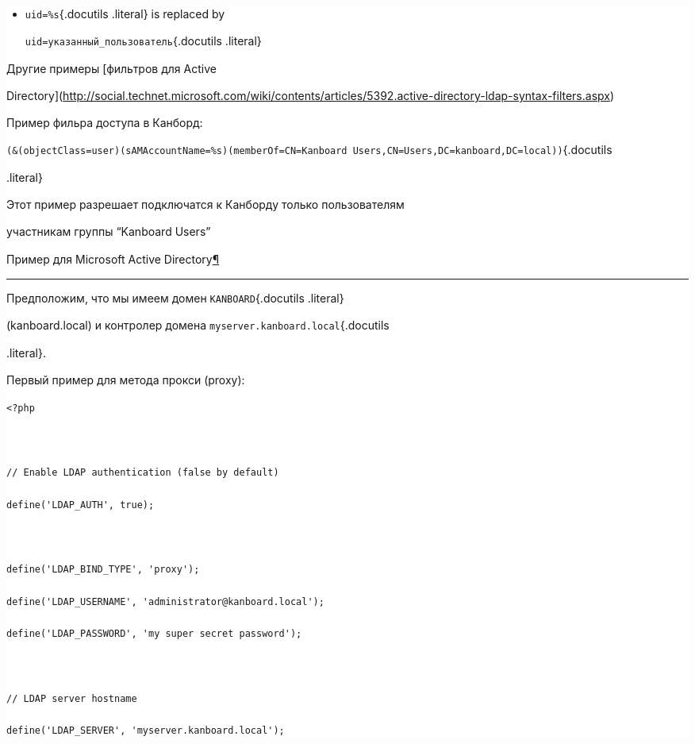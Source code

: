 

-   `uid=%s`{.docutils .literal} is replaced by

    `uid=указанный_пользователь`{.docutils .literal}



Другие примеры [фильтров для Active

Directory](http://social.technet.microsoft.com/wiki/contents/articles/5392.active-directory-ldap-syntax-filters.aspx)



Пример фильра доступа в Канборд:



`(&(objectClass=user)(sAMAccountName=%s)(memberOf=CN=Kanboard Users,CN=Users,DC=kanboard,DC=local))`{.docutils

.literal}



Этот пример разрешает подключатся к Канборду только пользователям

участникам группы “Kanboard Users”



Пример для Microsoft Active Directory[¶](#example-for-microsoft-active-directory "Ссылка на этот заголовок")

------------------------------------------------------------------------------------------------------------



Предположим, что мы имеем домен `KANBOARD`{.docutils .literal}

(kanboard.local) и контролер домена `myserver.kanboard.local`{.docutils

.literal}.



Первый пример для метода прокси (proxy):



    <?php



    // Enable LDAP authentication (false by default)

    define('LDAP_AUTH', true);



    define('LDAP_BIND_TYPE', 'proxy');

    define('LDAP_USERNAME', 'administrator@kanboard.local');

    define('LDAP_PASSWORD', 'my super secret password');



    // LDAP server hostname

    define('LDAP_SERVER', 'myserver.kanboard.local');
